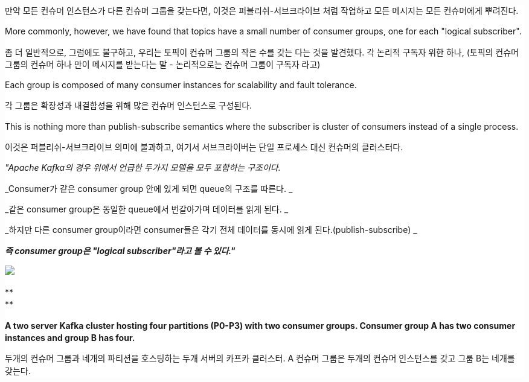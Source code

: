 


만약 모든 컨슈머 인스턴스가 다른 컨슈머 그룹을 갖는다면, 이것은 퍼블리쉬-서브크라이브 처럼 작업하고 모든 메시지는 모든 컨슈머에게 뿌려진다.







More commonly, however, we have found that topics have a small number of consumer groups, one for each "logical subscriber".

좀 더 일반적으로, 그럼에도 불구하고, 우리는 토픽이 컨슈머 그룹의 작은 수를 갖는 다는 것을 발견했다. 각 논리적 구독자 위한 하나, (토픽의 컨슈머 그룹의 컨슈머 하나 만이 메시지를 받는다는 말 - 논리적으로는 컨슈머 그룹이 구독자 라고)

Each group is composed of many consumer instances for scalability and fault tolerance.




각 그룹은 확장성과 내결함성을 위해 많은 컨슈머 인스턴스로 구성된다.




This is nothing more than publish-subscribe semantics where the subscriber is cluster of consumers instead of a single process.

이것은 퍼블리쉬-서브크라이브 의미에 불과하고, 여기서 서브크라이버는 단일 프로세스 대신 컨슈머의 클러스터다.

  


_"Apache Kafka의 경우 위에서 언급한 두가지 모델을 모두 포함하는 구조이다._

_Consumer가 같은 consumer group 안에 있게 되면 queue의 구조를 따른다. _

_같은 consumer group은 동일한 queue에서 번갈아가며 데이터를 읽게 된다. _

_하지만 다른 consumer group이라면 consumer들은 각기 전체 데이터를 동시에 읽게 된다.(publish-subscribe) _

**_즉 consumer group은 "logical subscriber"라고 볼 수 있다."_**

  











![](http://kafka.apache.org/images/consumer-groups.png)

  


  





**  
**

**A two server Kafka cluster hosting four partitions (P0-P3) with two consumer groups. Consumer group A has two consumer instances and group B has four.**

두개의 컨슈머 그룹과 네개의 파티션을 호스팅하는 두개 서버의 카프카 클러스터. A 컨슈머 그룹은 두개의 컨슈머 인스턴스를 갖고 그룹 B는 네개를 갖는다.
